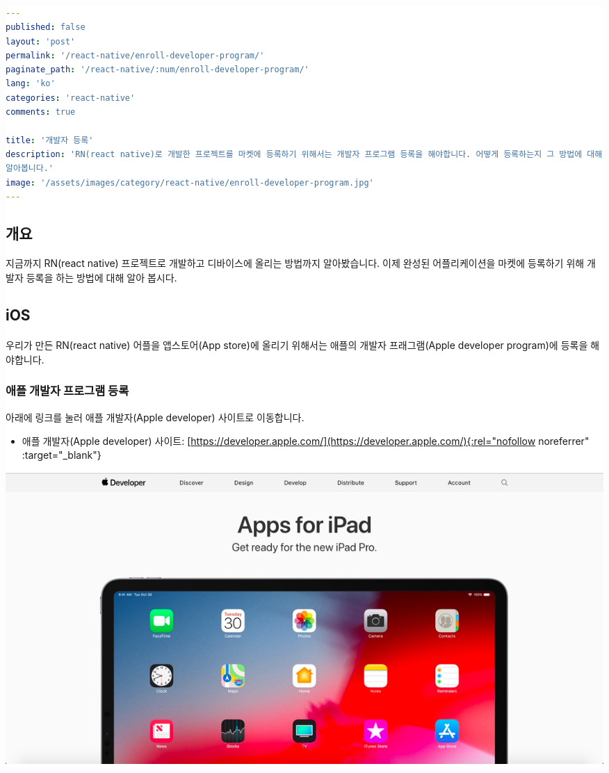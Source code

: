 ```yaml
---
published: false
layout: 'post'
permalink: '/react-native/enroll-developer-program/'
paginate_path: '/react-native/:num/enroll-developer-program/'
lang: 'ko'
categories: 'react-native'
comments: true

title: '개발자 등록'
description: 'RN(react native)로 개발한 프로젝트를 마켓에 등록하기 위해서는 개발자 프로그램 등록을 해야합니다. 어떻게 등록하는지 그 방법에 대해 알아봅니다.'
image: '/assets/images/category/react-native/enroll-developer-program.jpg'
---
```



## 개요
지금까지 RN(react native) 프로젝트로 개발하고 디바이스에 올리는 방법까지 알아봤습니다. 이제 완성된 어플리케이션을 마켓에 등록하기 위해 개발자 등록을 하는 방법에 대해 알아 봅시다.

## iOS
우리가 만든 RN(react native) 어플을 앱스토어(App store)에 올리기 위해서는 애플의 개발자 프래그램(Apple developer program)에 등록을 해야합니다.

### 애플 개발자 프로그램 등록

아래에 링크를 눌러 애플 개발자(Apple developer) 사이트로 이동합니다.

- 애플 개발자(Apple developer) 사이트: [https://developer.apple.com/](https://developer.apple.com/){:rel="nofollow noreferrer" :target="_blank"}

![apple developer site](/assets/images/category/react-native/enroll-developer-program/apple-developer-site.png)
